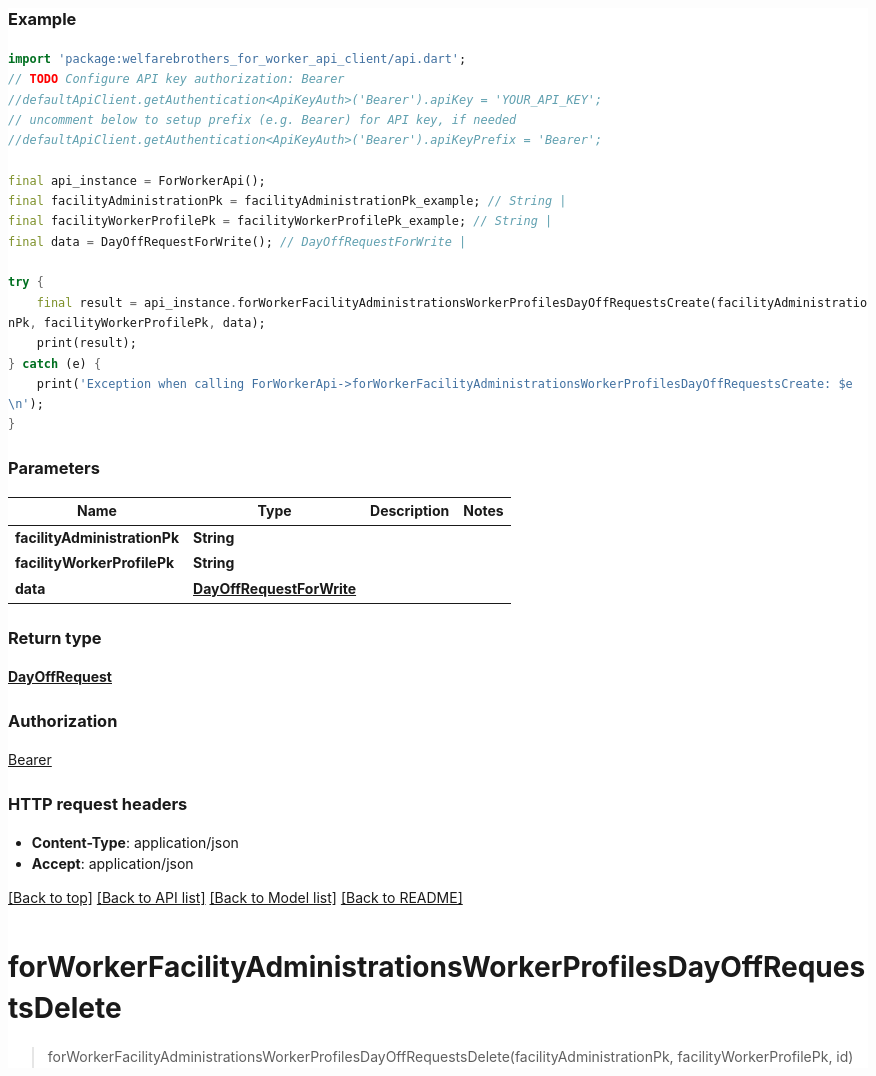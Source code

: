 ### Example 
```dart
import 'package:welfarebrothers_for_worker_api_client/api.dart';
// TODO Configure API key authorization: Bearer
//defaultApiClient.getAuthentication<ApiKeyAuth>('Bearer').apiKey = 'YOUR_API_KEY';
// uncomment below to setup prefix (e.g. Bearer) for API key, if needed
//defaultApiClient.getAuthentication<ApiKeyAuth>('Bearer').apiKeyPrefix = 'Bearer';

final api_instance = ForWorkerApi();
final facilityAdministrationPk = facilityAdministrationPk_example; // String | 
final facilityWorkerProfilePk = facilityWorkerProfilePk_example; // String | 
final data = DayOffRequestForWrite(); // DayOffRequestForWrite | 

try { 
    final result = api_instance.forWorkerFacilityAdministrationsWorkerProfilesDayOffRequestsCreate(facilityAdministrationPk, facilityWorkerProfilePk, data);
    print(result);
} catch (e) {
    print('Exception when calling ForWorkerApi->forWorkerFacilityAdministrationsWorkerProfilesDayOffRequestsCreate: $e\n');
}
```

### Parameters

Name | Type | Description  | Notes
------------- | ------------- | ------------- | -------------
 **facilityAdministrationPk** | **String**|  | 
 **facilityWorkerProfilePk** | **String**|  | 
 **data** | [**DayOffRequestForWrite**](DayOffRequestForWrite.md)|  | 

### Return type

[**DayOffRequest**](DayOffRequest.md)

### Authorization

[Bearer](../README.md#Bearer)

### HTTP request headers

 - **Content-Type**: application/json
 - **Accept**: application/json

[[Back to top]](#) [[Back to API list]](../README.md#documentation-for-api-endpoints) [[Back to Model list]](../README.md#documentation-for-models) [[Back to README]](../README.md)

# **forWorkerFacilityAdministrationsWorkerProfilesDayOffRequestsDelete**
> forWorkerFacilityAdministrationsWorkerProfilesDayOffRequestsDelete(facilityAdministrationPk, facilityWorkerProfilePk, id)
